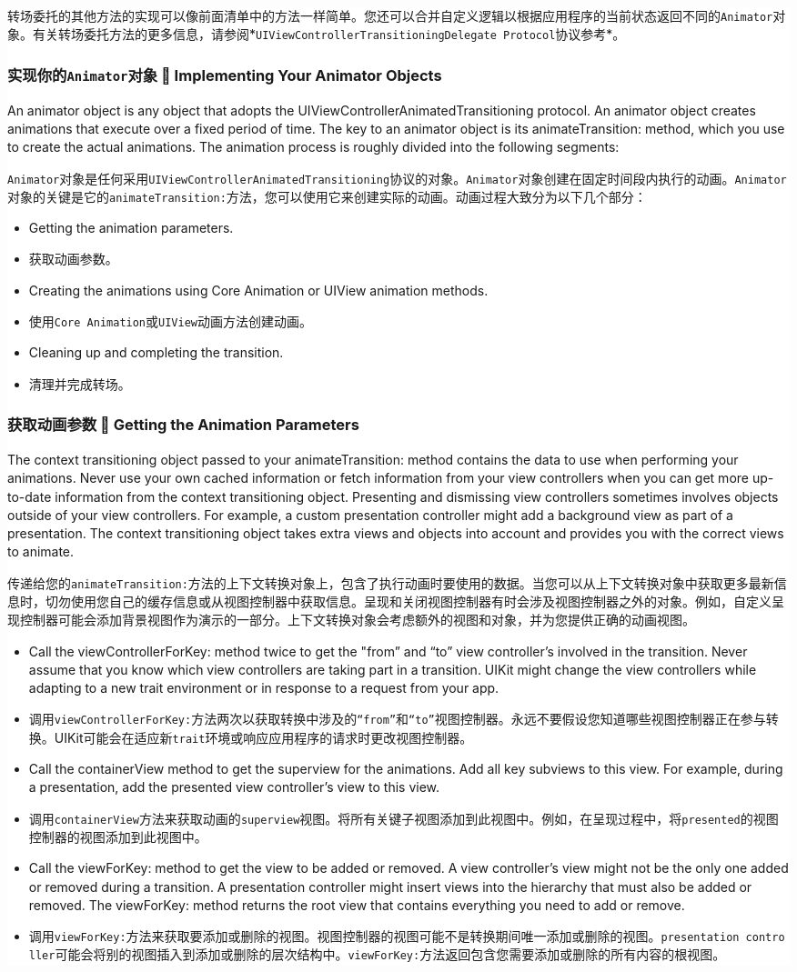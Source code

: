 转场委托的其他方法的实现可以像前面清单中的方法一样简单。您还可以合并自定义逻辑以根据应用程序的当前状态返回不同的`Animator`对象。有关转场委托方法的更多信息，请参阅*`UIViewControllerTransitioningDelegate Protocol`协议参考*。

### 实现你的`Animator`对象 🍟 Implementing Your Animator Objects

An animator object is any object that adopts the UIViewControllerAnimatedTransitioning protocol. An animator object creates animations that execute over a fixed period of time. The key to an animator object is its animateTransition: method, which you use to create the actual animations. The animation process is roughly divided into the following segments:

`Animator`对象是任何采用`UIViewControllerAnimatedTransitioning`协议的对象。`Animator`对象创建在固定时间段内执行的动画。`Animator`对象的关键是它的`animateTransition:`方法，您可以使用它来创建实际的动画。动画过程大致分为以下几个部分：

* Getting the animation parameters.

* 获取动画参数。

* Creating the animations using Core Animation or UIView animation methods.

* 使用`Core Animation`或`UIView`动画方法创建动画。

* Cleaning up and completing the transition.

* 清理并完成转场。

### 获取动画参数 🍟 Getting the Animation Parameters

The context transitioning object passed to your animateTransition: method contains the data to use when performing your animations. Never use your own cached information or fetch information from your view controllers when you can get more up-to-date information from the context transitioning object. Presenting and dismissing view controllers sometimes involves objects outside of your view controllers. For example, a custom presentation controller might add a background view as part of a presentation. The context transitioning object takes extra views and objects into account and provides you with the correct views to animate.

传递给您的`animateTransition:`方法的上下文转换对象上，包含了执行动画时要使用的数据。当您可以从上下文转换对象中获取更多最新信息时，切勿使用您自己的缓存信息或从视图控制器中获取信息。呈现和关闭视图控制器有时会涉及视图控制器之外的对象。例如，自定义呈现控制器可能会添加背景视图作为演示的一部分。上下文转换对象会考虑额外的视图和对象，并为您提供正确的动画视图。

* Call the viewControllerForKey: method twice to get the "from” and “to” view controller’s involved in the transition. Never assume that you know which view controllers are taking part in a transition. UIKit might change the view controllers while adapting to a new trait environment or in response to a request from your app.

* 调用`viewControllerForKey:`方法两次以获取转换中涉及的`“from”`和`“to”`视图控制器。永远不要假设您知道哪些视图控制器正在参与转换。UIKit可能会在适应新`trait`环境或响应应用程序的请求时更改视图控制器。

* Call the containerView method to get the superview for the animations. Add all key subviews to this view. For example, during a presentation, add the presented view controller’s view to this view.

* 调用`containerView`方法来获取动画的`superview`视图。将所有关键子视图添加到此视图中。例如，在呈现过程中，将`presented`的视图控制器的视图添加到此视图中。

* Call the viewForKey: method to get the view to be added or removed. A view controller’s view might not be the only one added or removed during a transition. A presentation controller might insert views into the hierarchy that must also be added or removed. The viewForKey: method returns the root view that contains everything you need to add or remove.

* 调用`viewForKey:`方法来获取要添加或删除的视图。视图控制器的视图可能不是转换期间唯一添加或删除的视图。`presentation controller`可能会将别的视图插入到添加或删除的层次结构中。`viewForKey:`方法返回包含您需要添加或删除的所有内容的根视图。
